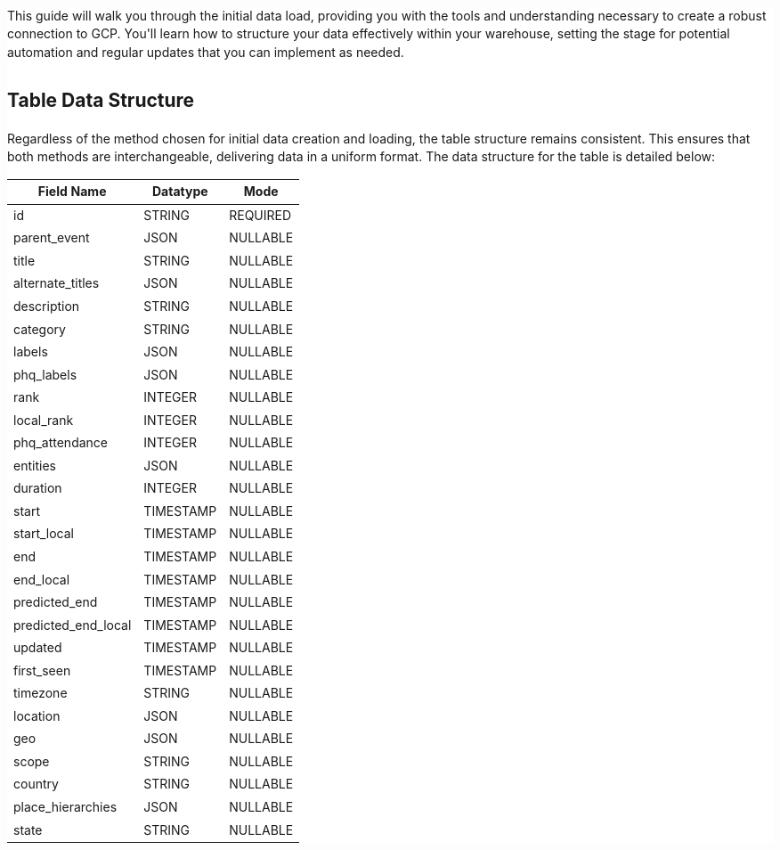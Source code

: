 This guide will walk you through the initial data load, providing you with the tools and understanding necessary to create a robust connection to GCP. You'll learn how to structure your data effectively within your warehouse, setting the stage for potential automation and regular updates that you can implement as needed.



## Table Data Structure

Regardless of the method chosen for initial data creation and loading, the table structure remains consistent. This ensures that both methods are interchangeable, delivering data in a uniform format. The data structure for the table is detailed below:



| Field Name                          | Datatype  | Mode     |
| ----------------------------------- | --------- | -------- |
| id                                  | STRING    | REQUIRED |
| parent\_event                       | JSON      | NULLABLE |
| title                               | STRING    | NULLABLE |
| alternate\_titles                   | JSON      | NULLABLE |
| description                         | STRING    | NULLABLE |
| category                            | STRING    | NULLABLE |
| labels                              | JSON      | NULLABLE |
| phq\_labels                         | JSON      | NULLABLE |
| rank                                | INTEGER   | NULLABLE |
| local\_rank                         | INTEGER   | NULLABLE |
| phq\_attendance                     | INTEGER   | NULLABLE |
| entities                            | JSON      | NULLABLE |
| duration                            | INTEGER   | NULLABLE |
| start                               | TIMESTAMP | NULLABLE |
| start\_local                        | TIMESTAMP | NULLABLE |
| end                                 | TIMESTAMP | NULLABLE |
| end\_local                          | TIMESTAMP | NULLABLE |
| predicted\_end                      | TIMESTAMP | NULLABLE |
| predicted\_end\_local               | TIMESTAMP | NULLABLE |
| updated                             | TIMESTAMP | NULLABLE |
| first\_seen                         | TIMESTAMP | NULLABLE |
| timezone                            | STRING    | NULLABLE |
| location                            | JSON      | NULLABLE |
| geo                                 | JSON      | NULLABLE |
| scope                               | STRING    | NULLABLE |
| country                             | STRING    | NULLABLE |
| place\_hierarchies                  | JSON      | NULLABLE |
| state                               | STRING    | NULLABLE |